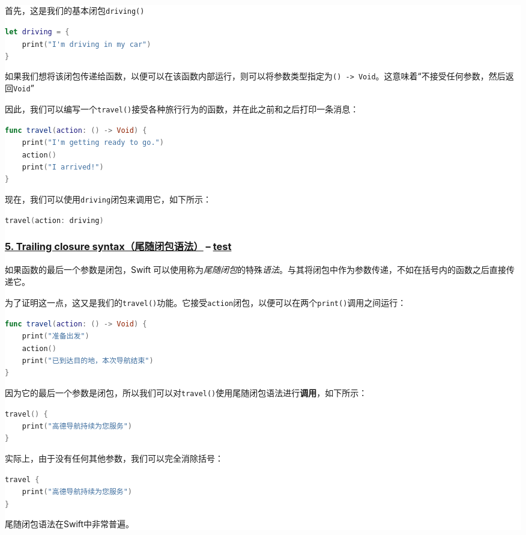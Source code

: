 首先，这是我们的基本闭包`driving()`

```swift
let driving = {
    print("I'm driving in my car")
}
```

如果我们想将该闭包传递给函数，以便可以在该函数内部运行，则可以将参数类型指定为`() -> Void`。这意味着“不接受任何参数，然后返回`Void`”

因此，我们可以编写一个`travel()`接受各种旅行行为的函数，并在此之前和之后打印一条消息：

```swift
func travel(action: () -> Void) {
    print("I'm getting ready to go.")
    action()
    print("I arrived!")
}
```

现在，我们可以使用`driving`闭包来调用它，如下所示：

```swift
travel(action: driving)
```

### [5. Trailing closure syntax（尾随闭包语法）](https://www.hackingwithswift.com/sixty/6/5/trailing-closure-syntax) – [test](https://www.hackingwithswift.com/review/trailing-closure-syntax)

如果函数的最后一个参数是闭包，Swift 可以使用称为*尾随闭包*的特殊*语法*。与其将闭包中作为参数传递，不如在括号内的函数之后直接传递它。

为了证明这一点，这又是我们的`travel()`功能。它接受`action`闭包，以便可以在两个`print()`调用之间运行：

```swift
func travel(action: () -> Void) {
    print("准备出发")
    action()
    print("已到达目的地，本次导航结束")
}
```

因为它的最后一个参数是闭包，所以我们可以对`travel()`使用尾随闭包语法进行**调用**，如下所示：

```swift
travel() {
    print("高德导航持续为您服务")
}
```

实际上，由于没有任何其他参数，我们可以完全消除括号：

```swift
travel {
    print("高德导航持续为您服务")
}
```

尾随闭包语法在Swift中非常普遍。
